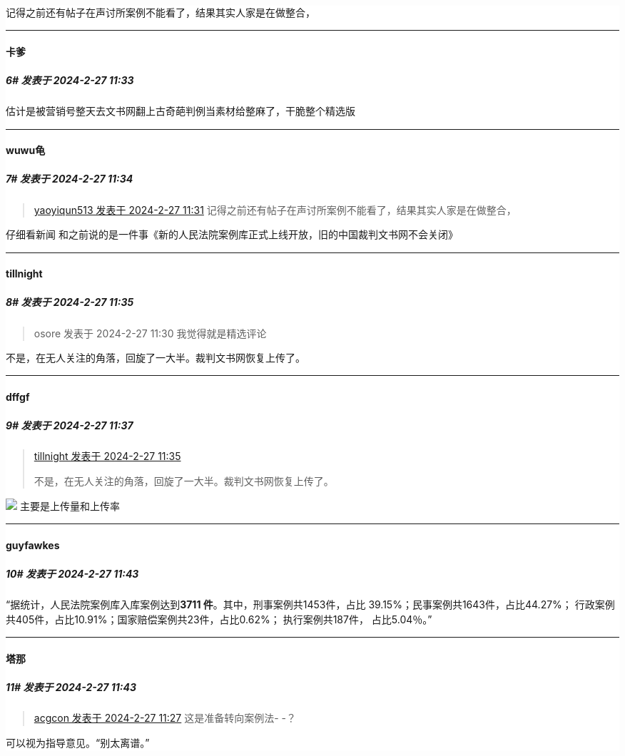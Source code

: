 记得之前还有帖子在声讨所案例不能看了，结果其实人家是在做整合，

*****

####  卡爹  
##### 6#       发表于 2024-2-27 11:33

估计是被营销号整天去文书网翻上古奇葩判例当素材给整麻了，干脆整个精选版

*****

####  wuwu龟  
##### 7#       发表于 2024-2-27 11:34

<blockquote><a href="httphttps://bbs.saraba1st.com/2b/forum.php?mod=redirect&amp;goto=findpost&amp;pid=64079635&amp;ptid=2173311" target="_blank">yaoyiqun513 发表于 2024-2-27 11:31</a>
记得之前还有帖子在声讨所案例不能看了，结果其实人家是在做整合，</blockquote>
仔细看新闻 和之前说的是一件事《新的人民法院案例库正式上线开放，旧的中国裁判文书网不会关闭》

*****

####  tillnight  
##### 8#       发表于 2024-2-27 11:35

<blockquote>osore 发表于 2024-2-27 11:30
我觉得就是精选评论</blockquote>
不是，在无人关注的角落，回旋了一大半。裁判文书网恢复上传了。

*****

####  dffgf  
##### 9#       发表于 2024-2-27 11:37

<blockquote><a href="httphttps://bbs.saraba1st.com/2b/forum.php?mod=redirect&amp;goto=findpost&amp;pid=64079685&amp;ptid=2173311" target="_blank">tillnight 发表于 2024-2-27 11:35</a>

不是，在无人关注的角落，回旋了一大半。裁判文书网恢复上传了。</blockquote>
<img src="https://static.saraba1st.com/image/smiley/face2017/067.png" referrerpolicy="no-referrer"> 主要是上传量和上传率

*****

####  guyfawkes  
##### 10#       发表于 2024-2-27 11:43

“据统计，人民法院案例库入库案例达到<strong>3711 件</strong>。其中，刑事案例共1453件，占比 39.15%；民事案例共1643件，占比44.27%； 行政案例共405件，占比10.91%；国家赔偿案例共23件，占比0.62%； 执行案例共187件， 占比5.04％。”

*****

####  塔那  
##### 11#       发表于 2024-2-27 11:43

<blockquote><a href="httphttps://bbs.saraba1st.com/2b/forum.php?mod=redirect&amp;goto=findpost&amp;pid=64079580&amp;ptid=2173311" target="_blank">acgcon 发表于 2024-2-27 11:27</a>
这是准备转向案例法- -？</blockquote>
可以视为指导意见。“别太离谱。”
